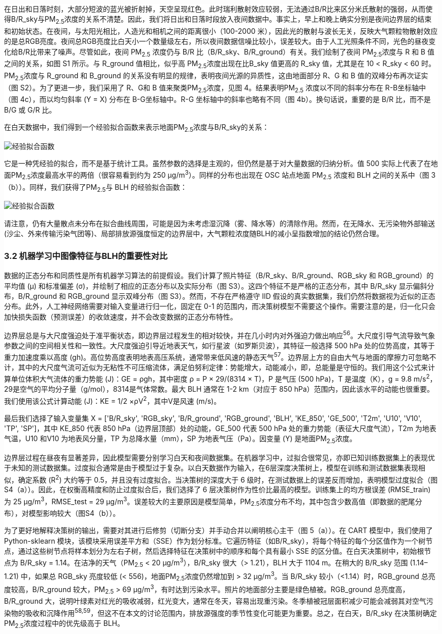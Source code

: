 在日出和日落时刻，大部分短波的蓝光被折射掉，天空呈现红色。此时瑞利散射效应较弱，无法通过B/R比来区分米氏散射的强弱，从而使得B/R_sky与PM<sub>2.5</sub>浓度的关系不清楚。因此，我们将日出和日落时段放入夜间数据中。事实上，早上和晚上确实分别是夜间边界层的结束和初始状态。在夜间，与太阳光相比，人造光和相机之间的距离很小（100-2000 米），因此光的散射与波长无关，反映大气颗粒物散射效应的是总RGB亮度。夜间总RGB亮度比白天小一个数量级左右，所以夜间数据信噪比较小，误差较大。由于人工光照条件不同，光色的昼夜变化给B/R比带来了噪声。尽管如此，夜间 PM<sub>2.5</sub> 浓度仍与 B/R 比（B/R_sky、B/R_ground）有关。我们绘制了夜间 PM<sub>2.5</sub>浓度与 R 和 B 值之间的关系，如图 S1 所示。与 R_ground 值相比，似乎高 PM<sub>2.5</sub>浓度出现在比B_sky 值更高的 R_sky 值，尤其是在 10 < R_sky < 60 时。PM<sub>2.5</sub>浓度与 R_ground 和 B_ground 的关系没有明显的规律，表明夜间光源的异质性，这由地面部分 R、G 和 B 值的双峰分布再次证实（图 S2）。为了更进一步，我们采用了 R、G和 B 值来聚类PM<sub>2.5</sub>浓度，见图 4。结果表明PM<sub>2.5</sub> 浓度以不同的斜率分布在 R-B坐标轴中（图 4c），而以均匀斜率 (Y = X) 分布在 B-G坐标轴中。R-G 坐标轴中的斜率也略有不同（图 4b）。换句话说，重要的是 B/R 比，而不是 B/G 或 G/R 比。

在白天数据中，我们得到一个经验拟合函数来表示地面PM<sub>2.5</sub>浓度与B/R_sky的关系：

![经验拟合函数](https://upload-images.jianshu.io/upload_images/17085473-3b5c50313d646e87.png?imageMogr2/auto-orient/strip%7CimageView2/2/w/1240)

它是一种凭经验的拟合，而不是基于统计工具。虽然参数的选择是主观的，但仍然是基于对大量数据的归纳分析。值 500 实际上代表了在地面PM<sub>2.5</sub>浓度最高水平的两倍（很容易看到约为 250 μg/m<sup>3</sup>）。同样的分布也出现在 OSC 站点地面 PM<sub>2.5</sub> 浓度和 BLH 之间的关系中（图 3（b））。同样，我们获得了PM<sub>2.5</sub>与 BLH 的经验拟合函数：

![经验拟合函数](https://upload-images.jianshu.io/upload_images/17085473-809d4e58cf652d23.png?imageMogr2/auto-orient/strip%7CimageView2/2/w/1240)

请注意，仍有大量散点未分布在拟合曲线周围，可能是因为未考虑湿沉降（雾、降水等）的清除作用。然而，在无降水、无污染物外部输送 (沙尘、外来传输污染气团等)、局部排放源强度恒定的边界层中，大气颗粒浓度随BLH的减小呈指数增加的结论仍然合理。

### 3.2 机器学习中图像特征与BLH的重要性对比

数据的正态分布和同质性是所有机器学习算法的前提假设。我们计算了照片特征（B/R_sky、B/R_ground、RGB_sky 和  RGB_ground）的平均值 (μ) 和标准偏差 (σ)，并绘制了相应的正态分布以及实际分布（图 S3）。这四个特征不是严格的正态分布，其中 B/R_sky 显示偏斜分布，B/R_ground 和 RGB_ground 显示双峰分布（图 S3）。然而，不存在严格遵守 IID 假设的真实数据集，我们仍然将数据视为近似的正态分布。此外，人工神经网络需要对输入变量进行归一化，固定在 0-1 的范围内，而决策树模型不需要这个操作。需要注意的是，归一化只会加快损失函数（预测误差）的收敛速度，并不会改变数据的正态分布特性。

边界层总是与大尺度强迫处于准平衡状态，即边界层过程发生的相对较快，并在几小时内对外强迫力做出响应<sup>56</sup>。大尺度引导气流导致气象参数之间的空间相关性和一致性。大尺度强迫引导近地表天气，如行星波（如罗斯贝波），其特征一般选择 500 hPa 处的位势高度，其等于重力加速度乘以高度 (gh)。高位势高度表明地表高压系统，通常带来低风速的静态天气<sup>57</sup>。边界层上方的自由大气与地面的摩擦力可忽略不计，其中的大尺度气流可近似为无粘性不可压缩流体，满足伯努利定律：势能增大，动能减小，即，总能量是守恒的。我们用这个公式来计算单位体积大气流体的重力势能 (J)：GE = ρgh，其中密度 ρ = P × 29/(8314 × T)，P 是气压 (500 hPa)，T 是温度（K），g = 9.8 m/s<sup>2</sup>，29是空气的平均分子量（g/mol），8314是气体常数。最大 BLH 通常在 1-2 km（对应于 850 hPa）范围内，因此该水平的动能也很重要。我们使用该公式计算动能 (J)：KE = 1/2 ×ρV<sup>2</sup>，其中V是风速 (m/s)。

最后我们选择了输入变量集 X = ['B/R_sky', 'RGB_sky', 'B/R_ground', 'RGB_ground', 'BLH', 'KE_850', 'GE_500', 'T2m', 'U10', 'V10', 'TP', 'SP']，其中 KE_850 代表 850 hPa（边界层顶部）处的动能，GE_500 代表 500 hPa 处的重力势能（表征大尺度气流），T2m 为地表气温，U10 和V10 为地表风分量，TP 为总降水量（mm），SP 为地表气压（Pa）。因变量 (Y) 是地面PM<sub>2.5</sub>浓度。

边界层过程在昼夜有显著差异，因此模型需要分别学习白天和夜间数据集。在机器学习中，过拟合很常见，亦即已知训练数据集上的表现优于未知的测试数据集。过度拟合通常是由于模型过于复杂。以白天数据作为输入，在6层深度决策树上，模型在训练和测试数据集表现相似，确定系数 (R<sup>2</sup>) 大约等于 0.5，并且没有过度拟合。当决策树的深度大于 6 级时，在测试数据上的误差反而增加，表明模型过度拟合（图 S4（a））。因此，在权衡高精度和防止过度拟合后，我们选择了 6 层决策树作为性价比最高的模型。训练集上的均方根误差 (RMSE_train) 为 25 μg/m<sup>3</sup>，RMSE_test = 29 μg/m<sup>3</sup>。误差较大的主要原因是模型简单，PM<sub>2.5</sub>浓度分布不均，其中包含少数高值（即数据的肥尾分布），对模型影响较大（图S4（b））。

为了更好地解释决策树的输出，需要对其进行后修剪（切断分支）并手动合并以阐明核心主干（图 5（a））。在 CART 模型中，我们使用了 Python-sklearn 模块，该模块采用误差平方和（SSE）作为划分标准。它遍历特征（如B/R_sky），将每个特征的每个分区值作为一个树节点，通过这些树节点将样本划分为左右子树，然后选择特征在决策树中的顺序和每个具有最小 SSE 的区分值。在白天决策树中，初始根节点为 B/R_sky = 1.14。在洁净的天气（PM<sub>2.5</sub> < 20 μg/m<sup>3</sup>），B/R_sky 很大（> 1.21），BLH 大于 1104 m。在稍大的 B/R_sky 范围 (1.14–1.21) 中，如果总 RGB_sky 亮度较低 (< 556)，地面PM<sub>2.5</sub>浓度仍然增加到 > 32 μg/m<sup>3</sup>。当 B/R_sky 较小（<1.14）时，RGB_ground 总亮度较高，B/R_ground 较大，PM<sub>2.5</sub> > 69 μg/m<sup>3</sup>，有时达到污染水平。照片的地面部分主要是绿色植被。RGB_ground 总亮度高，B/R_ground 大，说明叶绿素对红光的吸收减弱，红光变大，通常在冬天，容易出现重污染。冬季植被冠层面积减少可能会减弱其对空气污染物的吸收和沉降作用<sup>58,59</sup>，但这不在本文的讨论范围内，排放源强度的季节性变化可能更为重要。总之，在白天，B/R_sky 在决策树确定PM<sub>2.5</sub>浓度过程中的优先级高于 BLH。
